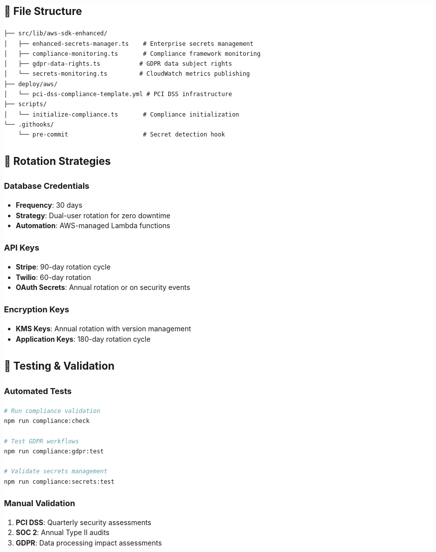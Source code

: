 ## 📁 File Structure

```
├── src/lib/aws-sdk-enhanced/
│   ├── enhanced-secrets-manager.ts    # Enterprise secrets management
│   ├── compliance-monitoring.ts       # Compliance framework monitoring
│   ├── gdpr-data-rights.ts           # GDPR data subject rights
│   └── secrets-monitoring.ts         # CloudWatch metrics publishing
├── deploy/aws/
│   └── pci-dss-compliance-template.yml # PCI DSS infrastructure
├── scripts/
│   └── initialize-compliance.ts       # Compliance initialization
└── .githooks/
    └── pre-commit                     # Secret detection hook
```

## 🔄 Rotation Strategies

### Database Credentials
- **Frequency**: 30 days
- **Strategy**: Dual-user rotation for zero downtime
- **Automation**: AWS-managed Lambda functions

### API Keys
- **Stripe**: 90-day rotation cycle
- **Twilio**: 60-day rotation
- **OAuth Secrets**: Annual rotation or on security events

### Encryption Keys
- **KMS Keys**: Annual rotation with version management
- **Application Keys**: 180-day rotation cycle

## 🧪 Testing & Validation

### Automated Tests

```bash
# Run compliance validation
npm run compliance:check

# Test GDPR workflows
npm run compliance:gdpr:test

# Validate secrets management
npm run compliance:secrets:test
```

### Manual Validation

1. **PCI DSS**: Quarterly security assessments
2. **SOC 2**: Annual Type II audits
3. **GDPR**: Data processing impact assessments
